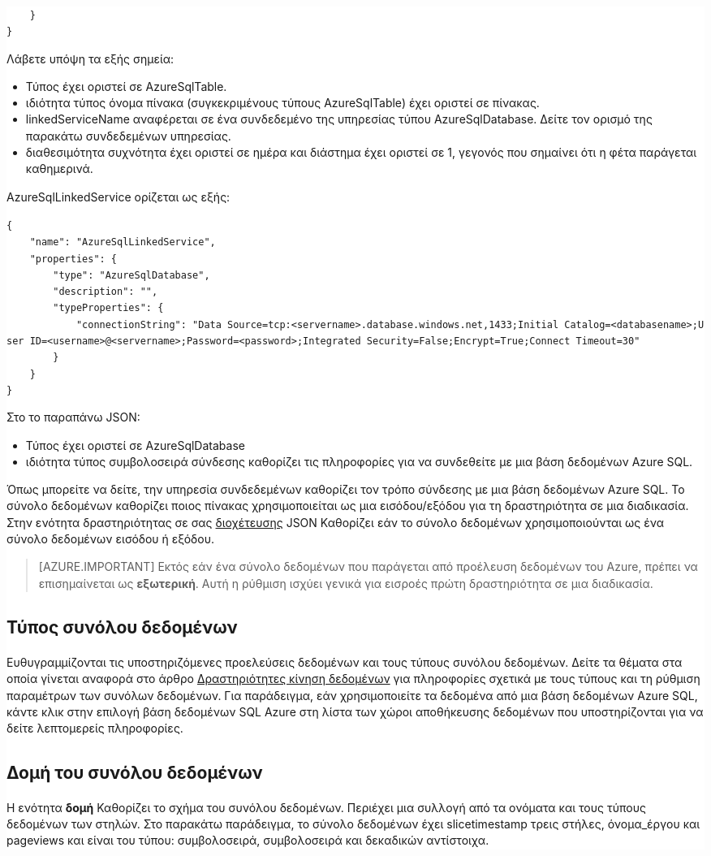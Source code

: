         }
    }

Λάβετε υπόψη τα εξής σημεία: 

- Τύπος έχει οριστεί σε AzureSqlTable.
- ιδιότητα τύπος όνομα πίνακα (συγκεκριμένους τύπους AzureSqlTable) έχει οριστεί σε πίνακας.
- linkedServiceName αναφέρεται σε ένα συνδεδεμένο της υπηρεσίας τύπου AzureSqlDatabase. Δείτε τον ορισμό της παρακάτω συνδεδεμένων υπηρεσίας. 
- διαθεσιμότητα συχνότητα έχει οριστεί σε ημέρα και διάστημα έχει οριστεί σε 1, γεγονός που σημαίνει ότι η φέτα παράγεται καθημερινά.  

AzureSqlLinkedService ορίζεται ως εξής:

    {
        "name": "AzureSqlLinkedService",
        "properties": {
            "type": "AzureSqlDatabase",
            "description": "",
            "typeProperties": {
                "connectionString": "Data Source=tcp:<servername>.database.windows.net,1433;Initial Catalog=<databasename>;User ID=<username>@<servername>;Password=<password>;Integrated Security=False;Encrypt=True;Connect Timeout=30"
            }
        }
    }

Στο το παραπάνω JSON: 

- Τύπος έχει οριστεί σε AzureSqlDatabase
- ιδιότητα τύπος συμβολοσειρά σύνδεσης καθορίζει τις πληροφορίες για να συνδεθείτε με μια βάση δεδομένων Azure SQL.  


Όπως μπορείτε να δείτε, την υπηρεσία συνδεδεμένων καθορίζει τον τρόπο σύνδεσης με μια βάση δεδομένων Azure SQL. Το σύνολο δεδομένων καθορίζει ποιος πίνακας χρησιμοποιείται ως μια εισόδου/εξόδου για τη δραστηριότητα σε μια διαδικασία. Στην ενότητα δραστηριότητας σε σας [διοχέτευσης](data-factory-create-pipelines.md) JSON Καθορίζει εάν το σύνολο δεδομένων χρησιμοποιούνται ως ένα σύνολο δεδομένων εισόδου ή εξόδου.


> [AZURE.IMPORTANT] Εκτός εάν ένα σύνολο δεδομένων που παράγεται από προέλευση δεδομένων του Azure, πρέπει να επισημαίνεται ως **εξωτερική**. Αυτή η ρύθμιση ισχύει γενικά για εισροές πρώτη δραστηριότητα σε μια διαδικασία.   

## <a name="Type"></a>Τύπος συνόλου δεδομένων
Ευθυγραμμίζονται τις υποστηριζόμενες προελεύσεις δεδομένων και τους τύπους συνόλου δεδομένων. Δείτε τα θέματα στα οποία γίνεται αναφορά στο άρθρο [Δραστηριότητες κίνηση δεδομένων](data-factory-data-movement-activities.md#supported-data-stores) για πληροφορίες σχετικά με τους τύπους και τη ρύθμιση παραμέτρων των συνόλων δεδομένων. Για παράδειγμα, εάν χρησιμοποιείτε τα δεδομένα από μια βάση δεδομένων Azure SQL, κάντε κλικ στην επιλογή βάση δεδομένων SQL Azure στη λίστα των χώροι αποθήκευσης δεδομένων που υποστηρίζονται για να δείτε λεπτομερείς πληροφορίες.  

## <a name="Structure"></a>Δομή του συνόλου δεδομένων
Η ενότητα **δομή** Καθορίζει το σχήμα του συνόλου δεδομένων. Περιέχει μια συλλογή από τα ονόματα και τους τύπους δεδομένων των στηλών.  Στο παρακάτω παράδειγμα, το σύνολο δεδομένων έχει slicetimestamp τρεις στήλες, όνομα_έργου και pageviews και είναι του τύπου: συμβολοσειρά, συμβολοσειρά και δεκαδικών αντίστοιχα.
